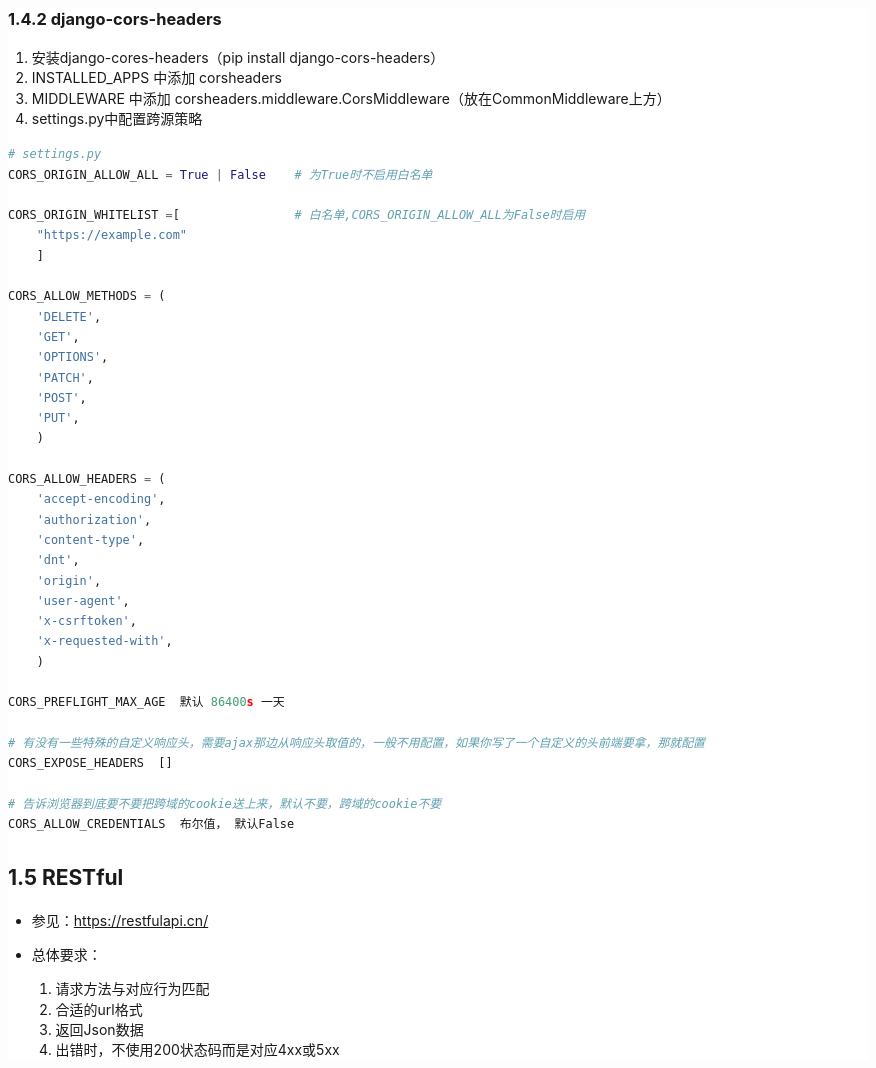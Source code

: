 ### 1.4.2 django-cors-headers

1. 安装django-cores-headers（pip install django-cors-headers）
2. INSTALLED_APPS 中添加 corsheaders
3. MIDDLEWARE 中添加 corsheaders.middleware.CorsMiddleware（放在CommonMiddleware上方）
4. settings.py中配置跨源策略

```python
# settings.py
CORS_ORIGIN_ALLOW_ALL = True | False	# 为True时不启用白名单

CORS_ORIGIN_WHITELIST =[				# 白名单,CORS_ORIGIN_ALLOW_ALL为False时启用
	"https://example.com"
	] 

CORS_ALLOW_METHODS = (
    'DELETE',
    'GET',
    'OPTIONS',
    'PATCH',
    'POST',
    'PUT',
	)

CORS_ALLOW_HEADERS = (
    'accept-encoding',
    'authorization',
    'content-type',
    'dnt',
    'origin',
    'user-agent',
    'x-csrftoken',
    'x-requested-with',
	)

CORS_PREFLIGHT_MAX_AGE  默认 86400s 一天

# 有没有一些特殊的自定义响应头，需要ajax那边从响应头取值的，一般不用配置，如果你写了一个自定义的头前端要拿，那就配置
CORS_EXPOSE_HEADERS  []

# 告诉浏览器到底要不要把跨域的cookie送上来，默认不要，跨域的cookie不要
CORS_ALLOW_CREDENTIALS  布尔值， 默认False
```

## 1.5 RESTful

* 参见：https://restfulapi.cn/

* 总体要求：
  1. 请求方法与对应行为匹配
  2. 合适的url格式
  3. 返回Json数据
  4. 出错时，不使用200状态码而是对应4xx或5xx

